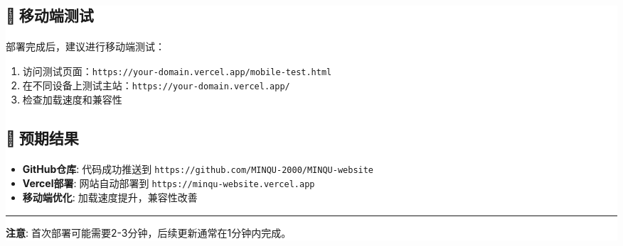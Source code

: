 ## 📱 移动端测试

部署完成后，建议进行移动端测试：

1. 访问测试页面：`https://your-domain.vercel.app/mobile-test.html`
2. 在不同设备上测试主站：`https://your-domain.vercel.app/`
3. 检查加载速度和兼容性

## 🎯 预期结果

- **GitHub仓库**: 代码成功推送到 `https://github.com/MINQU-2000/MINQU-website`
- **Vercel部署**: 网站自动部署到 `https://minqu-website.vercel.app`
- **移动端优化**: 加载速度提升，兼容性改善

---

**注意**: 首次部署可能需要2-3分钟，后续更新通常在1分钟内完成。 